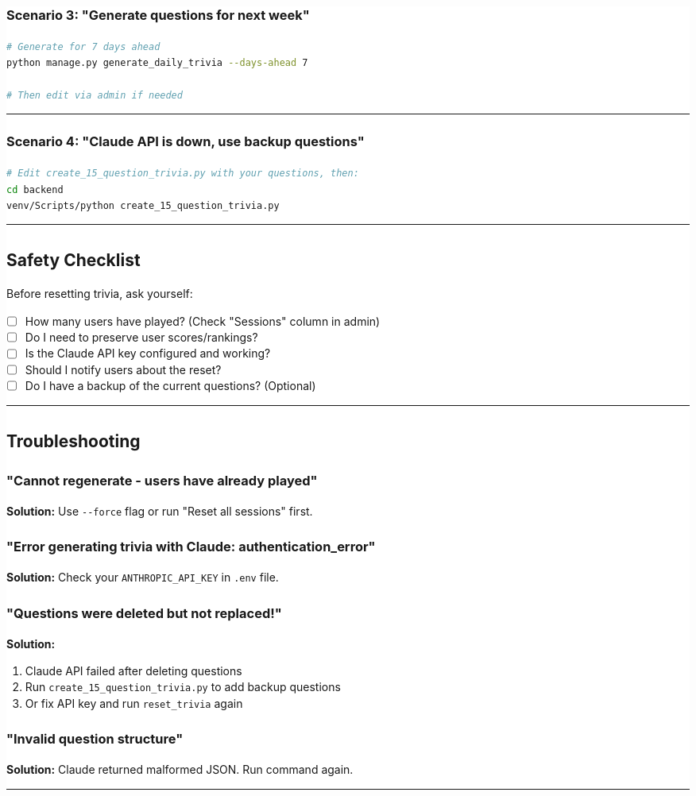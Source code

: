 ### Scenario 3: "Generate questions for next week"
```bash
# Generate for 7 days ahead
python manage.py generate_daily_trivia --days-ahead 7

# Then edit via admin if needed
```

---

### Scenario 4: "Claude API is down, use backup questions"
```bash
# Edit create_15_question_trivia.py with your questions, then:
cd backend
venv/Scripts/python create_15_question_trivia.py
```

---

## Safety Checklist

Before resetting trivia, ask yourself:

- [ ] How many users have played? (Check "Sessions" column in admin)
- [ ] Do I need to preserve user scores/rankings?
- [ ] Is the Claude API key configured and working?
- [ ] Should I notify users about the reset?
- [ ] Do I have a backup of the current questions? (Optional)

---

## Troubleshooting

### "Cannot regenerate - users have already played"
**Solution:** Use `--force` flag or run "Reset all sessions" first.

### "Error generating trivia with Claude: authentication_error"
**Solution:** Check your `ANTHROPIC_API_KEY` in `.env` file.

### "Questions were deleted but not replaced!"
**Solution:**
1. Claude API failed after deleting questions
2. Run `create_15_question_trivia.py` to add backup questions
3. Or fix API key and run `reset_trivia` again

### "Invalid question structure"
**Solution:** Claude returned malformed JSON. Run command again.

---
